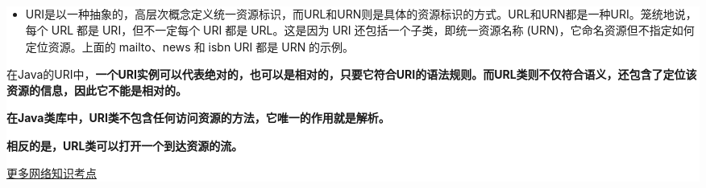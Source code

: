 - URI是以一种抽象的，高层次概念定义统一资源标识，而URL和URN则是具体的资源标识的方式。URL和URN都是一种URI。笼统地说，每个 URL 都是 URI，但不一定每个 URI 都是 URL。这是因为 URI 还包括一个子类，即统一资源名称 (URN)，它命名资源但不指定如何定位资源。上面的 mailto、news 和 isbn URI 都是 URN 的示例。

在Java的URI中，**一个URI实例可以代表绝对的，也可以是相对的，只要它符合URI的语法规则。而URL类则不仅符合语义，还包含了定位该资源的信息，因此它不能是相对的。**

**在Java类库中，URI类不包含任何访问资源的方法，它唯一的作用就是解析。**

**相反的是，URL类可以打开一个到达资源的流。**



[更多网络知识考点](https://lijie.blog.csdn.net/article/details/105462015?utm_medium=distribute.pc_relevant.none-task-blog-OPENSEARCH-1.control&depth_1-utm_source=distribute.pc_relevant.none-task-blog-OPENSEARCH-1.control)